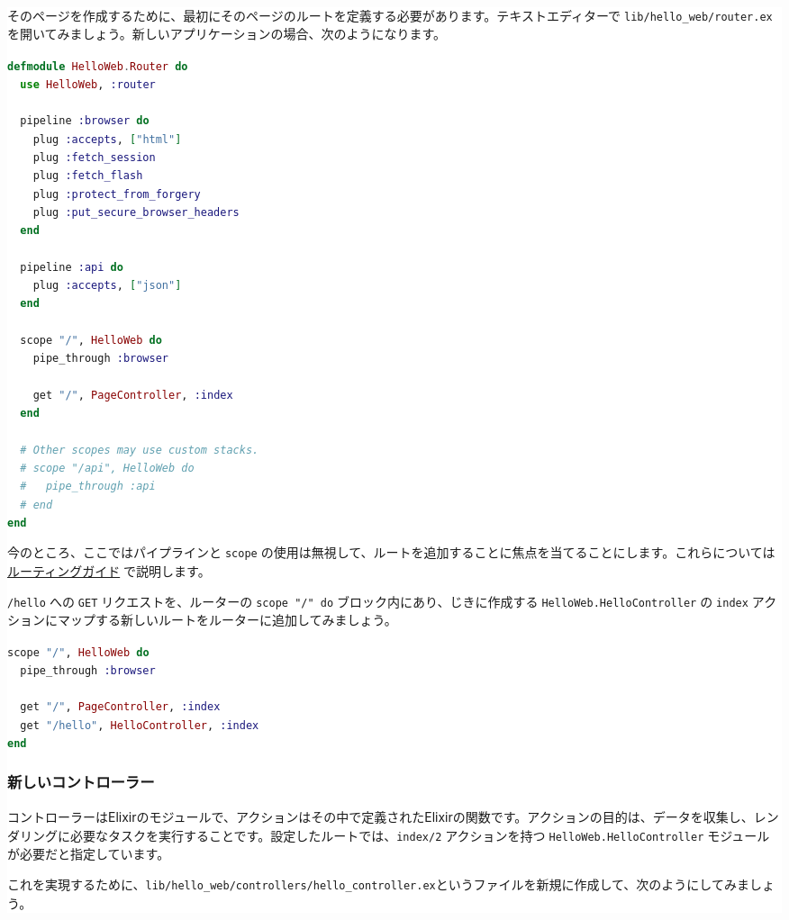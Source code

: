 そのページを作成するために、最初にそのページのルートを定義する必要があります。テキストエディターで `lib/hello_web/router.ex` を開いてみましょう。新しいアプリケーションの場合、次のようになります。

```elixir
defmodule HelloWeb.Router do
  use HelloWeb, :router

  pipeline :browser do
    plug :accepts, ["html"]
    plug :fetch_session
    plug :fetch_flash
    plug :protect_from_forgery
    plug :put_secure_browser_headers
  end

  pipeline :api do
    plug :accepts, ["json"]
  end

  scope "/", HelloWeb do
    pipe_through :browser

    get "/", PageController, :index
  end

  # Other scopes may use custom stacks.
  # scope "/api", HelloWeb do
  #   pipe_through :api
  # end
end

```

今のところ、ここではパイプラインと `scope` の使用は無視して、ルートを追加することに焦点を当てることにします。これらについては [ルーティングガイド](routing.html) で説明します。

`/hello` への `GET` リクエストを、ルーターの `scope "/" do` ブロック内にあり、じきに作成する `HelloWeb.HelloController` の `index` アクションにマップする新しいルートをルーターに追加してみましょう。

```elixir
scope "/", HelloWeb do
  pipe_through :browser

  get "/", PageController, :index
  get "/hello", HelloController, :index
end
```

### 新しいコントローラー

コントローラーはElixirのモジュールで、アクションはその中で定義されたElixirの関数です。アクションの目的は、データを収集し、レンダリングに必要なタスクを実行することです。設定したルートでは、`index/2` アクションを持つ `HelloWeb.HelloController` モジュールが必要だと指定しています。

これを実現するために、`lib/hello_web/controllers/hello_controller.ex`というファイルを新規に作成して、次のようにしてみましょう。
